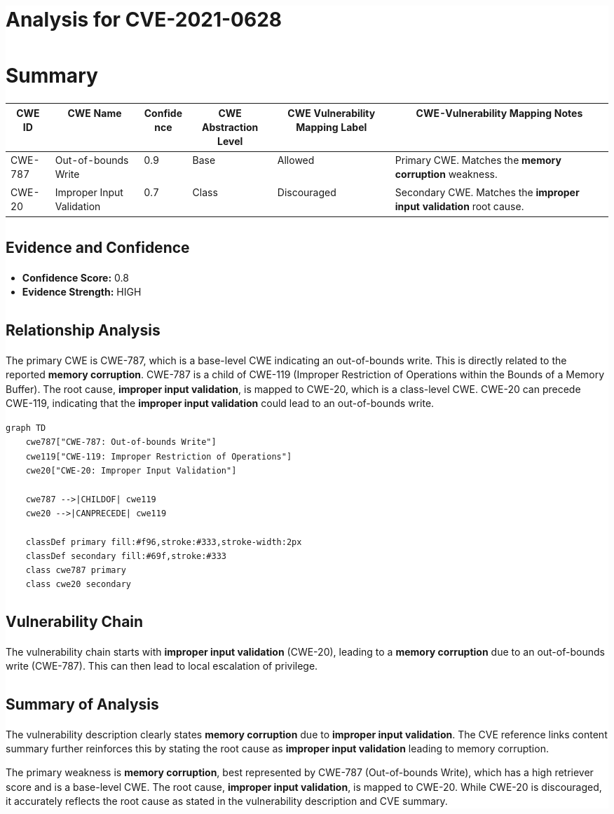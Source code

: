 # Analysis for CVE-2021-0628

# Summary
| CWE ID | CWE Name | Confidence | CWE Abstraction Level | CWE Vulnerability Mapping Label | CWE-Vulnerability Mapping Notes |
|---|---|---|---|---|---|
| CWE-787 | Out-of-bounds Write | 0.9 | Base | Allowed | Primary CWE. Matches the **memory corruption** weakness. |
| CWE-20 | Improper Input Validation | 0.7 | Class | Discouraged | Secondary CWE. Matches the **improper input validation** root cause. |

## Evidence and Confidence

*   **Confidence Score:** 0.8
*   **Evidence Strength:** HIGH

## Relationship Analysis
The primary CWE is CWE-787, which is a base-level CWE indicating an out-of-bounds write. This is directly related to the reported **memory corruption**. CWE-787 is a child of CWE-119 (Improper Restriction of Operations within the Bounds of a Memory Buffer). The root cause, **improper input validation**, is mapped to CWE-20, which is a class-level CWE. CWE-20 can precede CWE-119, indicating that the **improper input validation** could lead to an out-of-bounds write.

```mermaid
graph TD
    cwe787["CWE-787: Out-of-bounds Write"]
    cwe119["CWE-119: Improper Restriction of Operations"]
    cwe20["CWE-20: Improper Input Validation"]

    cwe787 -->|CHILDOF| cwe119
    cwe20 -->|CANPRECEDE| cwe119
    
    classDef primary fill:#f96,stroke:#333,stroke-width:2px
    classDef secondary fill:#69f,stroke:#333
    class cwe787 primary
    class cwe20 secondary
```

## Vulnerability Chain
The vulnerability chain starts with **improper input validation** (CWE-20), leading to a **memory corruption** due to an out-of-bounds write (CWE-787). This can then lead to local escalation of privilege.

## Summary of Analysis
The vulnerability description clearly states **memory corruption** due to **improper input validation**. The CVE reference links content summary further reinforces this by stating the root cause as **improper input validation** leading to memory corruption.

The primary weakness is **memory corruption**, best represented by CWE-787 (Out-of-bounds Write), which has a high retriever score and is a base-level CWE. The root cause, **improper input validation**, is mapped to CWE-20. While CWE-20 is discouraged, it accurately reflects the root cause as stated in the vulnerability description and CVE summary.
